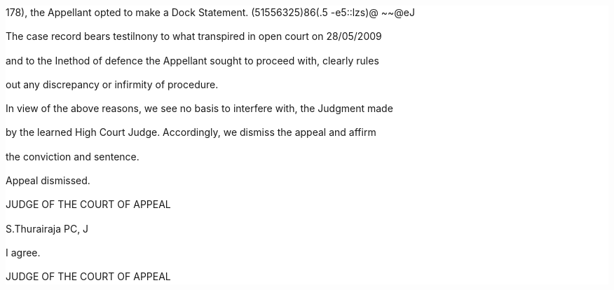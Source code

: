 178), the Appellant opted to make a Dock Statement. (51556325)86(.5 -e5::lzs)@ ~~@eJ

The case record bears testilnony to what transpired in open court on 28/05/2009

and to the Inethod of defence the Appellant sought to proceed with, clearly rules

out any discrepancy or infirmity of procedure.

In view of the above reasons, we see no basis to interfere with, the Judgment made

by the learned High Court Judge. Accordingly, we dismiss the appeal and affirm

the conviction and sentence.

Appeal dismissed.

JUDGE OF THE COURT OF APPEAL

S.Thurairaja PC, J

I agree.

JUDGE OF THE COURT OF APPEAL